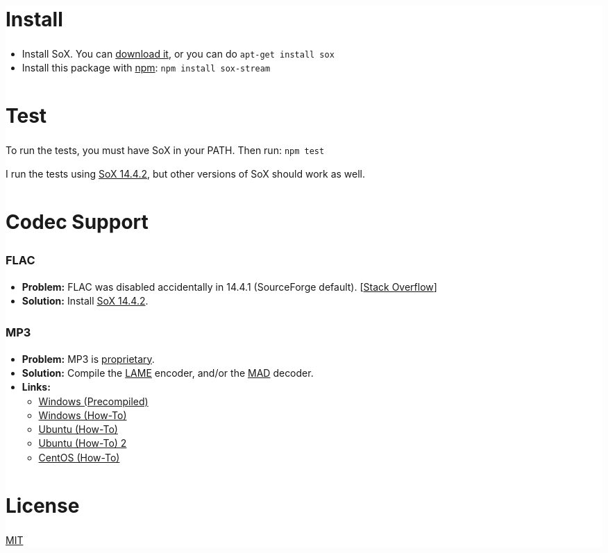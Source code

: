 # Install

- Install SoX. You can [download it][sox-1442], or you can do `apt-get install sox`
- Install this package with [npm](https://nodejs.org/en/download): `npm install sox-stream`

# Test

To run the tests, you must have SoX in your PATH. Then run: `npm test`

I run the tests using [SoX 14.4.2][sox-1442], but other versions of SoX should work as well.

# Codec Support

### FLAC

- **Problem:** FLAC was disabled accidentally in 14.4.1 (SourceForge default). [[Stack Overflow][so-flac]]
- **Solution:** Install [SoX 14.4.2][sox-1442].

### MP3

- **Problem:** MP3 is [proprietary](https://en.wikipedia.org/wiki/LAME#Patents_and_legal_issues).
- **Solution:** Compile the [LAME](http://lame.sourceforge.net/) encoder, and/or the [MAD](http://www.underbit.com/products/mad) decoder.
- **Links:**
	- [Windows (Precompiled)](https://github.com/EaterOfCode/sux/tree/master/win_libs)
	- [Windows (How-To)](http://www.codeproject.com/Articles/33901/Compiling-SOX-with-Lame-and-Libmad-for-Windows)
	- [Ubuntu (How-To)](http://superuser.com/questions/421153/how-to-add-a-mp3-handler-to-sox)
	- [Ubuntu (How-To) 2](http://eggblog.invertedegg.com/?p=19)
	- [CentOS (How-To)](http://techblog.netwater.com/?p=4)

# License

[MIT](http://choosealicense.com/licenses/mit/)

[sox-1442]: http://sourceforge.net/projects/sox/files/sox/14.4.2/
[hta]:      https://github.com/ArtskydJ/hash-to-array
[so-flac]:  http://stackoverflow.com/questions/23382500/how-to-install-flac-support-flac-libraries-to-sox-in-windows/25755799
